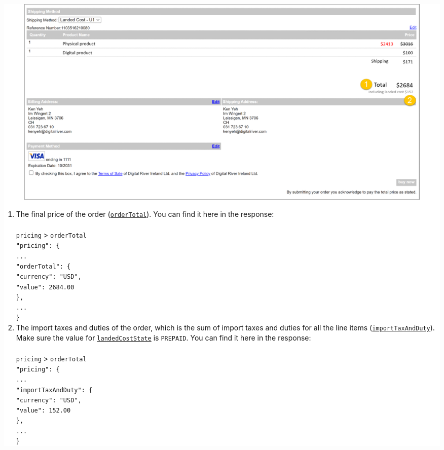 <figure><img src="../../../../.gitbook/assets/Order review pretty pricing.png" alt=""><figcaption></figcaption></figure>

1. The final price of the order ([`orderTotal`](../../../../general-resources/shopper-apis-reference/carts/pricing.md#order-total)). You can find it here in the response:\
   \
   `pricing` > `orderTotal`\
   `"pricing": {` \
   `...` \
   &#x20;  `"orderTotal": {` \
   &#x20;    `"currency": "USD",` \
   &#x20;    `"value": 2684.00`\
   &#x20;  `},` \
   `...`\
   `}`
2. The import taxes and duties of the order, which is the sum of import taxes and duties for all the line items ([`importTaxAndDuty`](../../../../general-resources/shopper-apis-reference/carts/pricing.md#import-tax-and-duty)). Make sure the value for [`landedCostState`](../../../../general-resources/shopper-apis-reference/carts/pricing.md#landed-cost-state) is `PREPAID`. You can find it here in the response:\
   \
   `pricing` > `orderTotal`\
   `"pricing": {` \
   `...` \
   &#x20;  `"importTaxAndDuty": {` \
   &#x20;    `"currency": "USD",` \
   &#x20;    `"value": 152.00`\
   &#x20;  `},` \
   `...`\
   `}`
